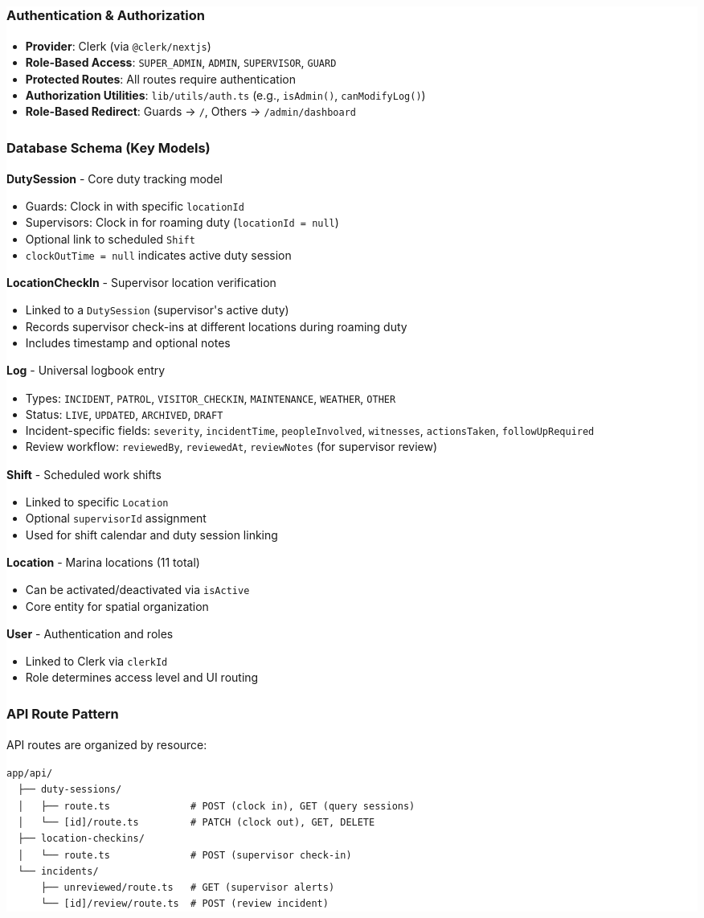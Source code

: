 ### Authentication & Authorization
- **Provider**: Clerk (via `@clerk/nextjs`)
- **Role-Based Access**: `SUPER_ADMIN`, `ADMIN`, `SUPERVISOR`, `GUARD`
- **Protected Routes**: All routes require authentication
- **Authorization Utilities**: `lib/utils/auth.ts` (e.g., `isAdmin()`, `canModifyLog()`)
- **Role-Based Redirect**: Guards → `/`, Others → `/admin/dashboard`

### Database Schema (Key Models)

**DutySession** - Core duty tracking model
- Guards: Clock in with specific `locationId`
- Supervisors: Clock in for roaming duty (`locationId = null`)
- Optional link to scheduled `Shift`
- `clockOutTime = null` indicates active duty session

**LocationCheckIn** - Supervisor location verification
- Linked to a `DutySession` (supervisor's active duty)
- Records supervisor check-ins at different locations during roaming duty
- Includes timestamp and optional notes

**Log** - Universal logbook entry
- Types: `INCIDENT`, `PATROL`, `VISITOR_CHECKIN`, `MAINTENANCE`, `WEATHER`, `OTHER`
- Status: `LIVE`, `UPDATED`, `ARCHIVED`, `DRAFT`
- Incident-specific fields: `severity`, `incidentTime`, `peopleInvolved`, `witnesses`, `actionsTaken`, `followUpRequired`
- Review workflow: `reviewedBy`, `reviewedAt`, `reviewNotes` (for supervisor review)

**Shift** - Scheduled work shifts
- Linked to specific `Location`
- Optional `supervisorId` assignment
- Used for shift calendar and duty session linking

**Location** - Marina locations (11 total)
- Can be activated/deactivated via `isActive`
- Core entity for spatial organization

**User** - Authentication and roles
- Linked to Clerk via `clerkId`
- Role determines access level and UI routing

### API Route Pattern

API routes are organized by resource:
```
app/api/
  ├── duty-sessions/
  │   ├── route.ts              # POST (clock in), GET (query sessions)
  │   └── [id]/route.ts         # PATCH (clock out), GET, DELETE
  ├── location-checkins/
  │   └── route.ts              # POST (supervisor check-in)
  └── incidents/
      ├── unreviewed/route.ts   # GET (supervisor alerts)
      └── [id]/review/route.ts  # POST (review incident)
```
